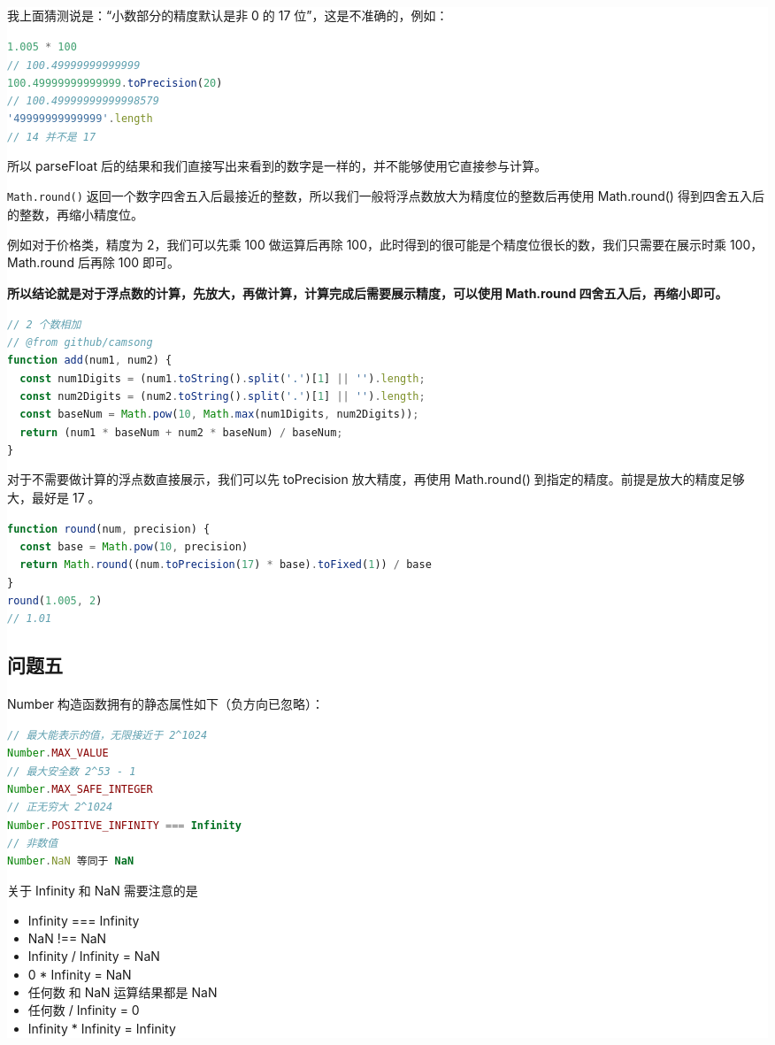 
我上面猜测说是：“小数部分的精度默认是非 0 的 17 位”，这是不准确的，例如：
```js
1.005 * 100
// 100.49999999999999
100.49999999999999.toPrecision(20)
// 100.49999999999998579
'49999999999999'.length
// 14 并不是 17
```

所以 parseFloat 后的结果和我们直接写出来看到的数字是一样的，并不能够使用它直接参与计算。


`Math.round()` 返回一个数字四舍五入后最接近的整数，所以我们一般将浮点数放大为精度位的整数后再使用 Math.round() 得到四舍五入后的整数，再缩小精度位。


例如对于价格类，精度为 2，我们可以先乘 100 做运算后再除 100，此时得到的很可能是个精度位很长的数，我们只需要在展示时乘 100，Math.round 后再除 100 即可。


**所以结论就是对于浮点数的计算，先放大，再做计算，计算完成后需要展示精度，可以使用 Math.round 四舍五入后，再缩小即可。**

```js
// 2 个数相加 
// @from github/camsong
function add(num1, num2) {
  const num1Digits = (num1.toString().split('.')[1] || '').length;
  const num2Digits = (num2.toString().split('.')[1] || '').length;
  const baseNum = Math.pow(10, Math.max(num1Digits, num2Digits));
  return (num1 * baseNum + num2 * baseNum) / baseNum;
}
```

对于不需要做计算的浮点数直接展示，我们可以先 toPrecision 放大精度，再使用 Math.round() 到指定的精度。前提是放大的精度足够大，最好是 17 。

```js
function round(num, precision) {
  const base = Math.pow(10, precision)
  return Math.round((num.toPrecision(17) * base).toFixed(1)) / base
}
round(1.005, 2)
// 1.01
```

## 问题五


Number 构造函数拥有的静态属性如下（负方向已忽略）：
```js
// 最大能表示的值，无限接近于 2^1024 
Number.MAX_VALUE
// 最大安全数 2^53 - 1
Number.MAX_SAFE_INTEGER
// 正无穷大 2^1024
Number.POSITIVE_INFINITY === Infinity
// 非数值
Number.NaN 等同于 NaN
```
关于 Infinity 和 NaN 需要注意的是
- Infinity === Infinity
- NaN !== NaN
- Infinity / Infinity = NaN
- 0 * Infinity = NaN
- 任何数 和 NaN 运算结果都是 NaN
- 任何数 / Infinity = 0
- Infinity *  Infinity = Infinity

<artical-footer />
